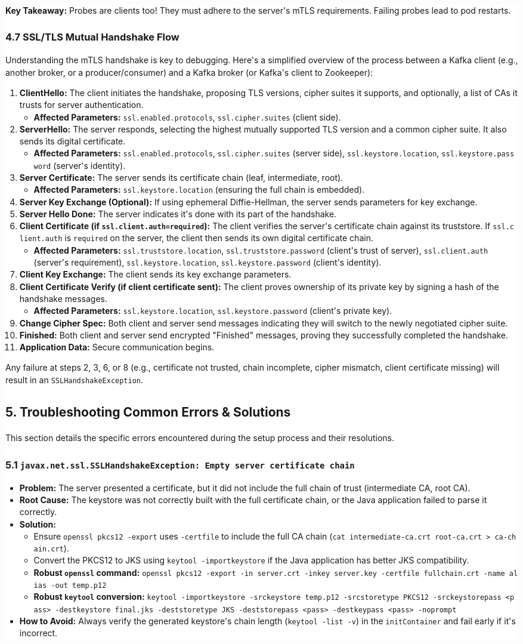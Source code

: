  **Key Takeaway:** Probes are clients too! They must adhere to the server's mTLS requirements. Failing probes lead to pod restarts.

### 4.7 SSL/TLS Mutual Handshake Flow

Understanding the mTLS handshake is key to debugging. Here's a simplified overview of the process between a Kafka client (e.g., another broker, or a producer/consumer) and a Kafka broker (or Kafka's client to Zookeeper):

1.  **ClientHello:** The client initiates the handshake, proposing TLS versions, cipher suites it supports, and optionally, a list of CAs it trusts for server authentication.
    *   **Affected Parameters:** `ssl.enabled.protocols`, `ssl.cipher.suites` (client side).
2.  **ServerHello:** The server responds, selecting the highest mutually supported TLS version and a common cipher suite. It also sends its digital certificate.
    *   **Affected Parameters:** `ssl.enabled.protocols`, `ssl.cipher.suites` (server side), `ssl.keystore.location`, `ssl.keystore.password` (server's identity).
3.  **Server Certificate:** The server sends its certificate chain (leaf, intermediate, root).
    *   **Affected Parameters:** `ssl.keystore.location` (ensuring the full chain is embedded).
4.  **Server Key Exchange (Optional):** If using ephemeral Diffie-Hellman, the server sends parameters for key exchange.
5.  **Server Hello Done:** The server indicates it's done with its part of the handshake.
6.  **Client Certificate (if `ssl.client.auth=required`):** The client verifies the server's certificate chain against its truststore. If `ssl.client.auth` is `required` on the server, the client then sends its own digital certificate chain.
    *   **Affected Parameters:** `ssl.truststore.location`, `ssl.truststore.password` (client's trust of server), `ssl.client.auth` (server's requirement), `ssl.keystore.location`, `ssl.keystore.password` (client's identity).
7.  **Client Key Exchange:** The client sends its key exchange parameters.
8.  **Client Certificate Verify (if client certificate sent):** The client proves ownership of its private key by signing a hash of the handshake messages.
    *   **Affected Parameters:** `ssl.keystore.location`, `ssl.keystore.password` (client's private key).
9.  **Change Cipher Spec:** Both client and server send messages indicating they will switch to the newly negotiated cipher suite.
10. **Finished:** Both client and server send encrypted "Finished" messages, proving they successfully completed the handshake.
11. **Application Data:** Secure communication begins.

Any failure at steps 2, 3, 6, or 8 (e.g., certificate not trusted, chain incomplete, cipher mismatch, client certificate missing) will result in an `SSLHandshakeException`.

 ## 5. Troubleshooting Common Errors & Solutions

 This section details the specific errors encountered during the setup process and their resolutions.

 ### 5.1 `javax.net.ssl.SSLHandshakeException: Empty server certificate chain`
 *   **Problem:** The server presented a certificate, but it did not include the full chain of trust (intermediate CA, root CA).
 *   **Root Cause:** The keystore was not correctly built with the full certificate chain, or the Java application failed to parse it correctly.
 *   **Solution:**
     *   Ensure `openssl pkcs12 -export` uses `-certfile` to include the full CA chain (`cat intermediate-ca.crt root-ca.crt > ca-chain.crt`).
     *   Convert the PKCS12 to JKS using `keytool -importkeystore` if the Java application has better JKS compatibility.
     *   **Robust `openssl` command:** `openssl pkcs12 -export -in server.crt -inkey server.key -certfile fullchain.crt -name alias -out temp.p12`
     *   **Robust `keytool` conversion:** `keytool -importkeystore -srckeystore temp.p12 -srcstoretype PKCS12 -srckeystorepass <pass> -destkeystore final.jks -deststoretype JKS -deststorepass <pass> -destkeypass <pass> -noprompt`
 *   **How to Avoid:** Always verify the generated keystore's chain length (`keytool -list -v`) in the `initContainer` and fail early if it's incorrect.
